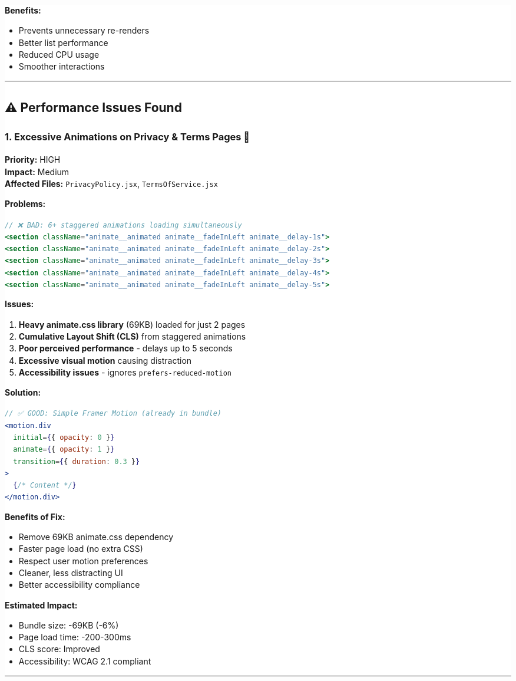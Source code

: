 **Benefits:**
- Prevents unnecessary re-renders
- Better list performance
- Reduced CPU usage
- Smoother interactions

---

## ⚠️ Performance Issues Found

### 1. **Excessive Animations on Privacy & Terms Pages** 🔴
**Priority:** HIGH  
**Impact:** Medium  
**Affected Files:** `PrivacyPolicy.jsx`, `TermsOfService.jsx`

**Problems:**
```jsx
// ❌ BAD: 6+ staggered animations loading simultaneously
<section className="animate__animated animate__fadeInLeft animate__delay-1s">
<section className="animate__animated animate__fadeInLeft animate__delay-2s">
<section className="animate__animated animate__fadeInLeft animate__delay-3s">
<section className="animate__animated animate__fadeInLeft animate__delay-4s">
<section className="animate__animated animate__fadeInLeft animate__delay-5s">
```

**Issues:**
1. **Heavy animate.css library** (69KB) loaded for just 2 pages
2. **Cumulative Layout Shift (CLS)** from staggered animations
3. **Poor perceived performance** - delays up to 5 seconds
4. **Excessive visual motion** causing distraction
5. **Accessibility issues** - ignores `prefers-reduced-motion`

**Solution:**
```jsx
// ✅ GOOD: Simple Framer Motion (already in bundle)
<motion.div
  initial={{ opacity: 0 }}
  animate={{ opacity: 1 }}
  transition={{ duration: 0.3 }}
>
  {/* Content */}
</motion.div>
```

**Benefits of Fix:**
- Remove 69KB animate.css dependency
- Faster page load (no extra CSS)
- Respect user motion preferences
- Cleaner, less distracting UI
- Better accessibility compliance

**Estimated Impact:**
- Bundle size: -69KB (-6%)
- Page load time: -200-300ms
- CLS score: Improved
- Accessibility: WCAG 2.1 compliant

---